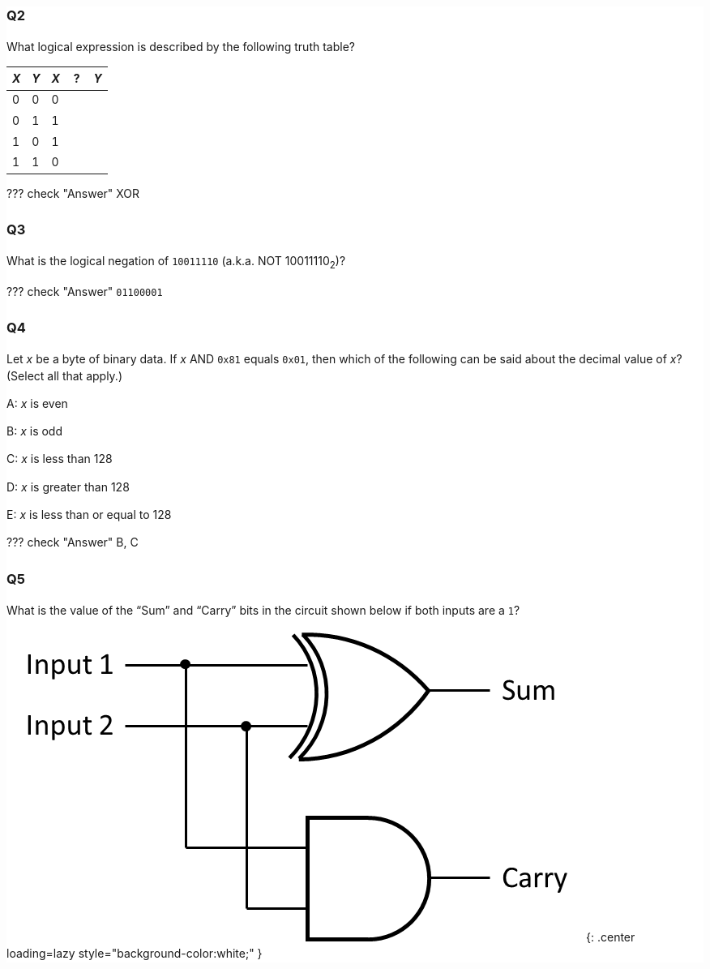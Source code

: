 ### Q2

What logical expression is described by the following truth table?

| $X$ | $Y$ | $X \quad ? \quad Y$ |
| --- | --- | ------------------- |
| $0$ | $0$ | $0$                 |
| $0$ | $1$ | $1$                 |
| $1$ | $0$ | $1$                 |
| $1$ | $1$ | $0$                 |

??? check "Answer"
    $\text{XOR}$

### Q3

What is the logical negation of `10011110` (a.k.a. $\text{NOT} \ 10011110_2$)?

??? check "Answer"
    `01100001`

### Q4

Let $x$ be a byte of binary data. If $x$ $\text{AND}$ `0x81` equals `0x01`, then which of the following can be said about the decimal value of $x$? (Select all that apply.)

A: $x$ is even

B: $x$ is odd

C: $x$ is less than 128

D: $x$ is greater than 128

E: $x$ is less than or equal to 128

??? check "Answer"
    B, C

### Q5

What is the value of the “Sum” and “Carry” bits in the circuit shown below if both inputs are a `1`?

![logic-q5](images/logic-q5.png){: .center loading=lazy style="background-color:white;" }
